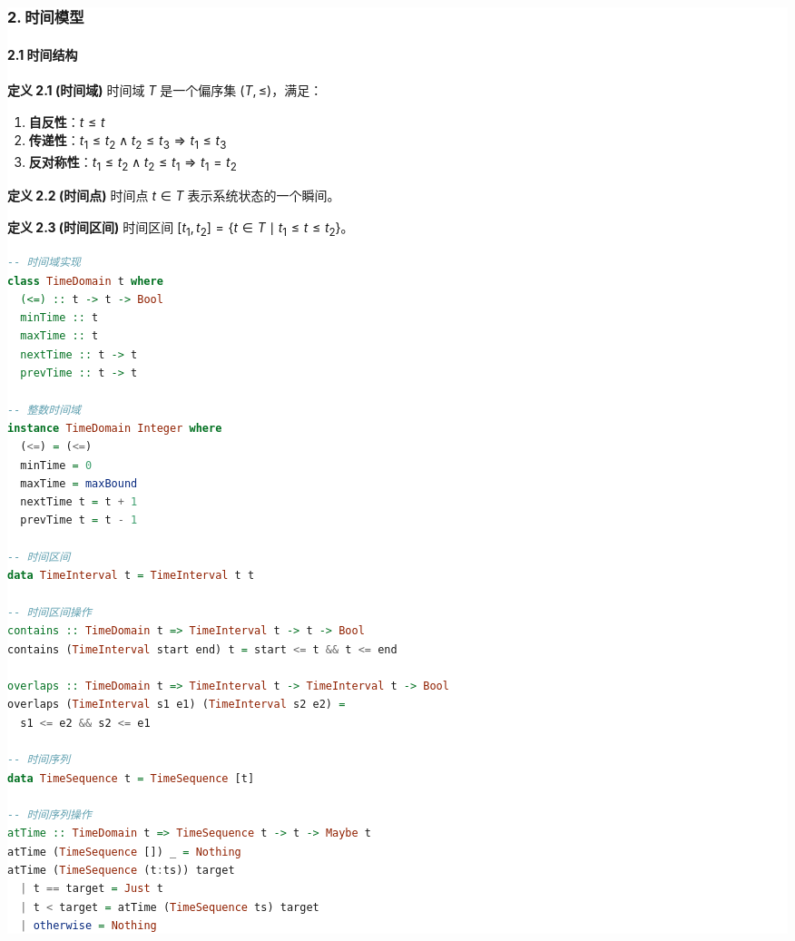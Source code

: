 ### 2. 时间模型

#### 2.1 时间结构

**定义 2.1 (时间域)**
时间域 $T$ 是一个偏序集 $(T, \leq)$，满足：

1. **自反性**：$t \leq t$
2. **传递性**：$t_1 \leq t_2 \land t_2 \leq t_3 \Rightarrow t_1 \leq t_3$
3. **反对称性**：$t_1 \leq t_2 \land t_2 \leq t_1 \Rightarrow t_1 = t_2$

**定义 2.2 (时间点)**
时间点 $t \in T$ 表示系统状态的一个瞬间。

**定义 2.3 (时间区间)**
时间区间 $[t_1, t_2] = \{t \in T \mid t_1 \leq t \leq t_2\}$。

```haskell
-- 时间域实现
class TimeDomain t where
  (<=) :: t -> t -> Bool
  minTime :: t
  maxTime :: t
  nextTime :: t -> t
  prevTime :: t -> t

-- 整数时间域
instance TimeDomain Integer where
  (<=) = (<=)
  minTime = 0
  maxTime = maxBound
  nextTime t = t + 1
  prevTime t = t - 1

-- 时间区间
data TimeInterval t = TimeInterval t t

-- 时间区间操作
contains :: TimeDomain t => TimeInterval t -> t -> Bool
contains (TimeInterval start end) t = start <= t && t <= end

overlaps :: TimeDomain t => TimeInterval t -> TimeInterval t -> Bool
overlaps (TimeInterval s1 e1) (TimeInterval s2 e2) = 
  s1 <= e2 && s2 <= e1

-- 时间序列
data TimeSequence t = TimeSequence [t]

-- 时间序列操作
atTime :: TimeDomain t => TimeSequence t -> t -> Maybe t
atTime (TimeSequence []) _ = Nothing
atTime (TimeSequence (t:ts)) target
  | t == target = Just t
  | t < target = atTime (TimeSequence ts) target
  | otherwise = Nothing
```
